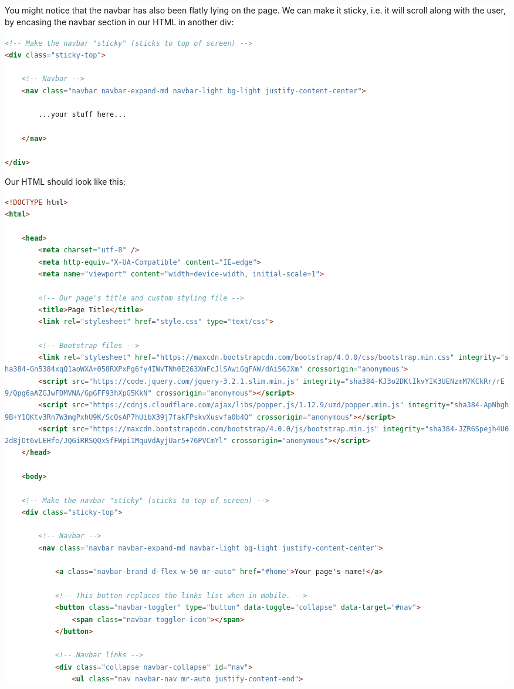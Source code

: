 You might notice that the navbar has also been flatly lying on the page. We can 
make it sticky, i.e. it will scroll along with the user, by encasing the navbar 
section in our HTML in another div:  

```html
<!-- Make the navbar "sticky" (sticks to top of screen) -->
<div class="sticky-top">
    
    <!-- Navbar -->
    <nav class="navbar navbar-expand-md navbar-light bg-light justify-content-center">
        
        ...your stuff here...

    </nav>

</div>
```

Our HTML should look like this:  

```html
<!DOCTYPE html>
<html>

	<head>
		<meta charset="utf-8" />
		<meta http-equiv="X-UA-Compatible" content="IE=edge">
		<meta name="viewport" content="width=device-width, initial-scale=1">

		<!-- Our page's title and custom styling file -->
		<title>Page Title</title>
		<link rel="stylesheet" href="style.css" type="text/css">

		<!-- Bootstrap files -->
		<link rel="stylesheet" href="https://maxcdn.bootstrapcdn.com/bootstrap/4.0.0/css/bootstrap.min.css" integrity="sha384-Gn5384xqQ1aoWXA+058RXPxPg6fy4IWvTNh0E263XmFcJlSAwiGgFAW/dAiS6JXm" crossorigin="anonymous">
		<script src="https://code.jquery.com/jquery-3.2.1.slim.min.js" integrity="sha384-KJ3o2DKtIkvYIK3UENzmM7KCkRr/rE9/Qpg6aAZGJwFDMVNA/GpGFF93hXpG5KkN" crossorigin="anonymous"></script>
		<script src="https://cdnjs.cloudflare.com/ajax/libs/popper.js/1.12.9/umd/popper.min.js" integrity="sha384-ApNbgh9B+Y1QKtv3Rn7W3mgPxhU9K/ScQsAP7hUibX39j7fakFPskvXusvfa0b4Q" crossorigin="anonymous"></script>
		<script src="https://maxcdn.bootstrapcdn.com/bootstrap/4.0.0/js/bootstrap.min.js" integrity="sha384-JZR6Spejh4U02d8jOt6vLEHfe/JQGiRRSQQxSfFWpi1MquVdAyjUar5+76PVCmYl" crossorigin="anonymous"></script>
	</head>

	<body>

    <!-- Make the navbar "sticky" (sticks to top of screen) -->
    <div class="sticky-top">
        
        <!-- Navbar -->
        <nav class="navbar navbar-expand-md navbar-light bg-light justify-content-center">
            
            <a class="navbar-brand d-flex w-50 mr-auto" href="#home">Your page's name!</a>

            <!-- This button replaces the links list when in mobile. -->
            <button class="navbar-toggler" type="button" data-toggle="collapse" data-target="#nav">
                <span class="navbar-toggler-icon"></span>
            </button>

            <!-- Navbar links -->
            <div class="collapse navbar-collapse" id="nav">
                <ul class="nav navbar-nav mr-auto justify-content-end">
```